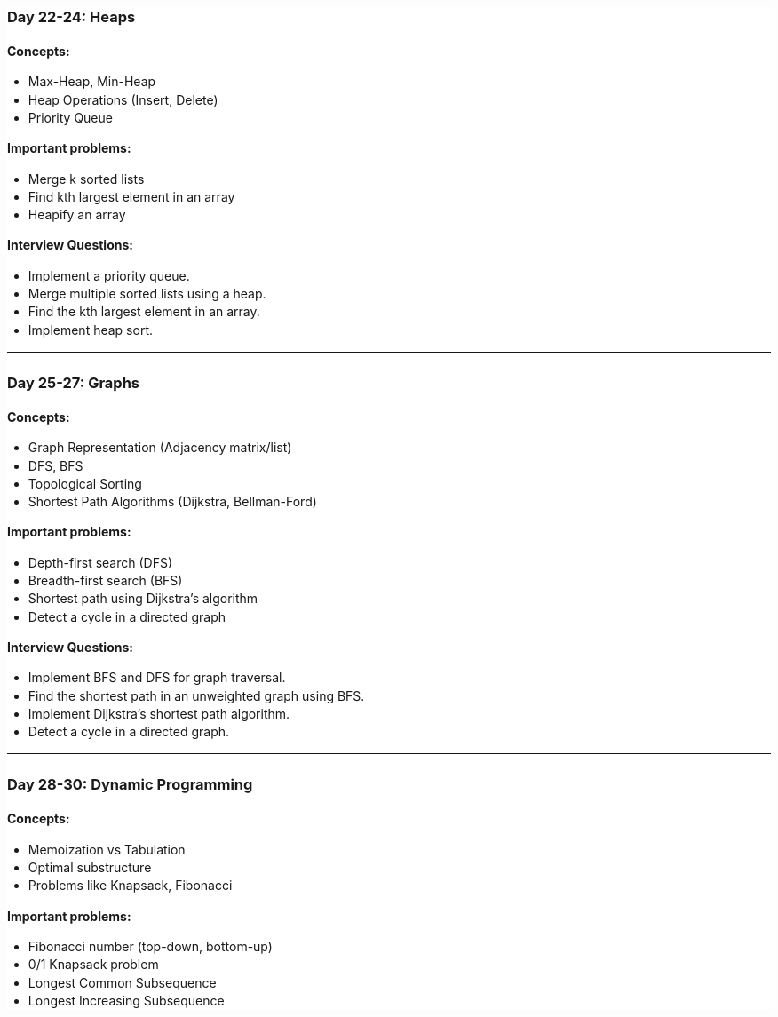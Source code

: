 
### **Day 22-24: Heaps**
**Concepts:**
- Max-Heap, Min-Heap
- Heap Operations (Insert, Delete)
- Priority Queue

**Important problems:**
- Merge k sorted lists
- Find kth largest element in an array
- Heapify an array

**Interview Questions:**
- Implement a priority queue.
- Merge multiple sorted lists using a heap.
- Find the kth largest element in an array.
- Implement heap sort.

---

### **Day 25-27: Graphs**
**Concepts:**
- Graph Representation (Adjacency matrix/list)
- DFS, BFS
- Topological Sorting
- Shortest Path Algorithms (Dijkstra, Bellman-Ford)

**Important problems:**
- Depth-first search (DFS)
- Breadth-first search (BFS)
- Shortest path using Dijkstra’s algorithm
- Detect a cycle in a directed graph

**Interview Questions:**
- Implement BFS and DFS for graph traversal.
- Find the shortest path in an unweighted graph using BFS.
- Implement Dijkstra’s shortest path algorithm.
- Detect a cycle in a directed graph.

---

### **Day 28-30: Dynamic Programming**
**Concepts:**
- Memoization vs Tabulation
- Optimal substructure
- Problems like Knapsack, Fibonacci

**Important problems:**
- Fibonacci number (top-down, bottom-up)
- 0/1 Knapsack problem
- Longest Common Subsequence
- Longest Increasing Subsequence
